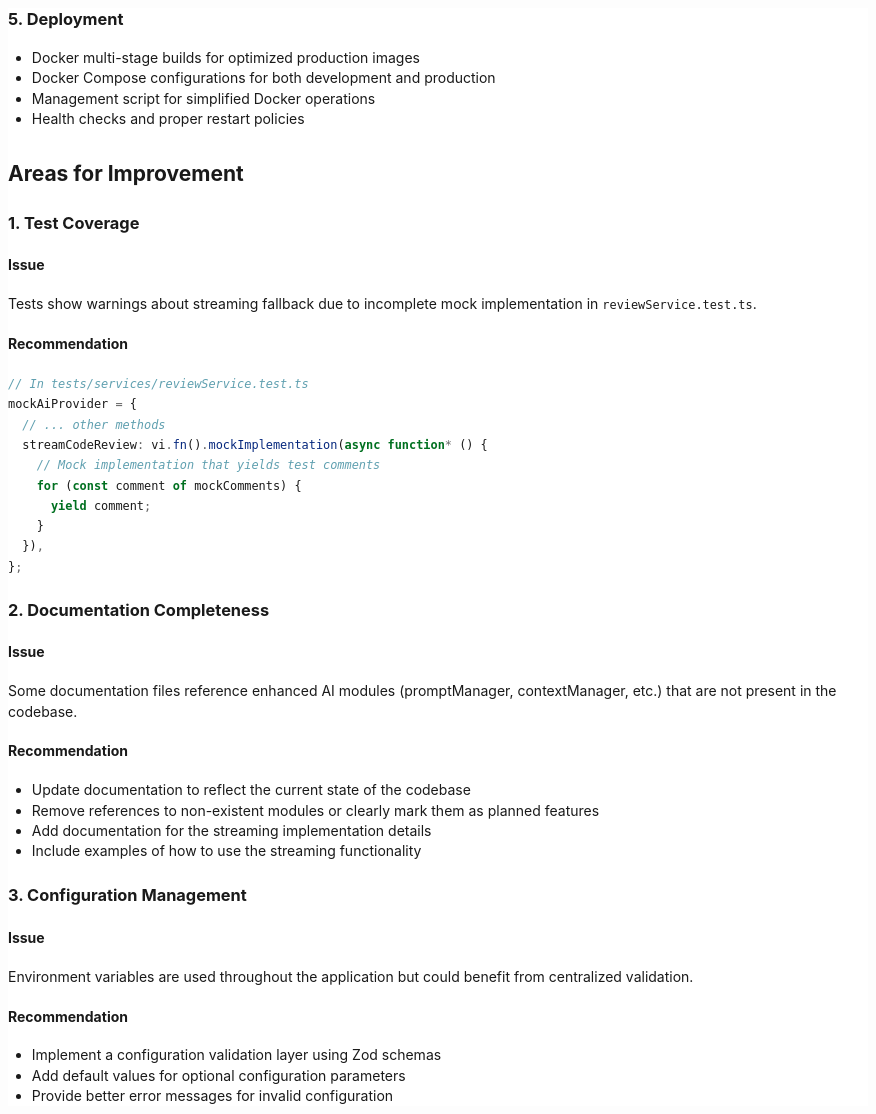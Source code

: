 ### 5. Deployment
- Docker multi-stage builds for optimized production images
- Docker Compose configurations for both development and production
- Management script for simplified Docker operations
- Health checks and proper restart policies

## Areas for Improvement

### 1. Test Coverage

#### Issue
Tests show warnings about streaming fallback due to incomplete mock implementation in `reviewService.test.ts`.

#### Recommendation
```typescript
// In tests/services/reviewService.test.ts
mockAiProvider = {
  // ... other methods
  streamCodeReview: vi.fn().mockImplementation(async function* () {
    // Mock implementation that yields test comments
    for (const comment of mockComments) {
      yield comment;
    }
  }),
};
```

### 2. Documentation Completeness

#### Issue
Some documentation files reference enhanced AI modules (promptManager, contextManager, etc.) that are not present in the codebase.

#### Recommendation
- Update documentation to reflect the current state of the codebase
- Remove references to non-existent modules or clearly mark them as planned features
- Add documentation for the streaming implementation details
- Include examples of how to use the streaming functionality

### 3. Configuration Management

#### Issue
Environment variables are used throughout the application but could benefit from centralized validation.

#### Recommendation
- Implement a configuration validation layer using Zod schemas
- Add default values for optional configuration parameters
- Provide better error messages for invalid configuration
